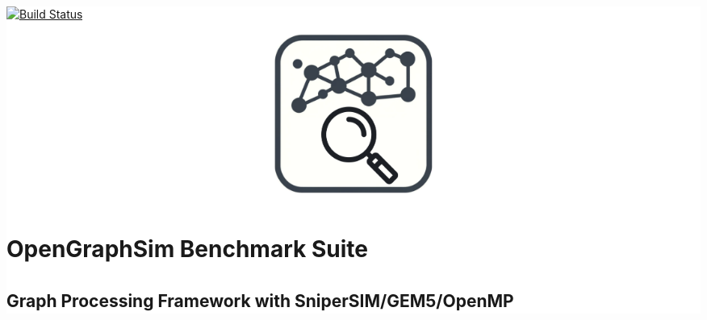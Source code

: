 [![Build Status](https://travis-ci.com/atmughrabi/OpenGraphSim.svg?branch=master)](https://travis-ci.com/atmughrabi/OpenGraphSim)
[<p align="center"><img src="./02_slides/fig/logo.svg" width="200" ></p>](#OpenGraphSim-benchmark-suite)

# OpenGraphSim Benchmark Suite

## Graph Processing Framework with SniperSIM/GEM5/OpenMP
